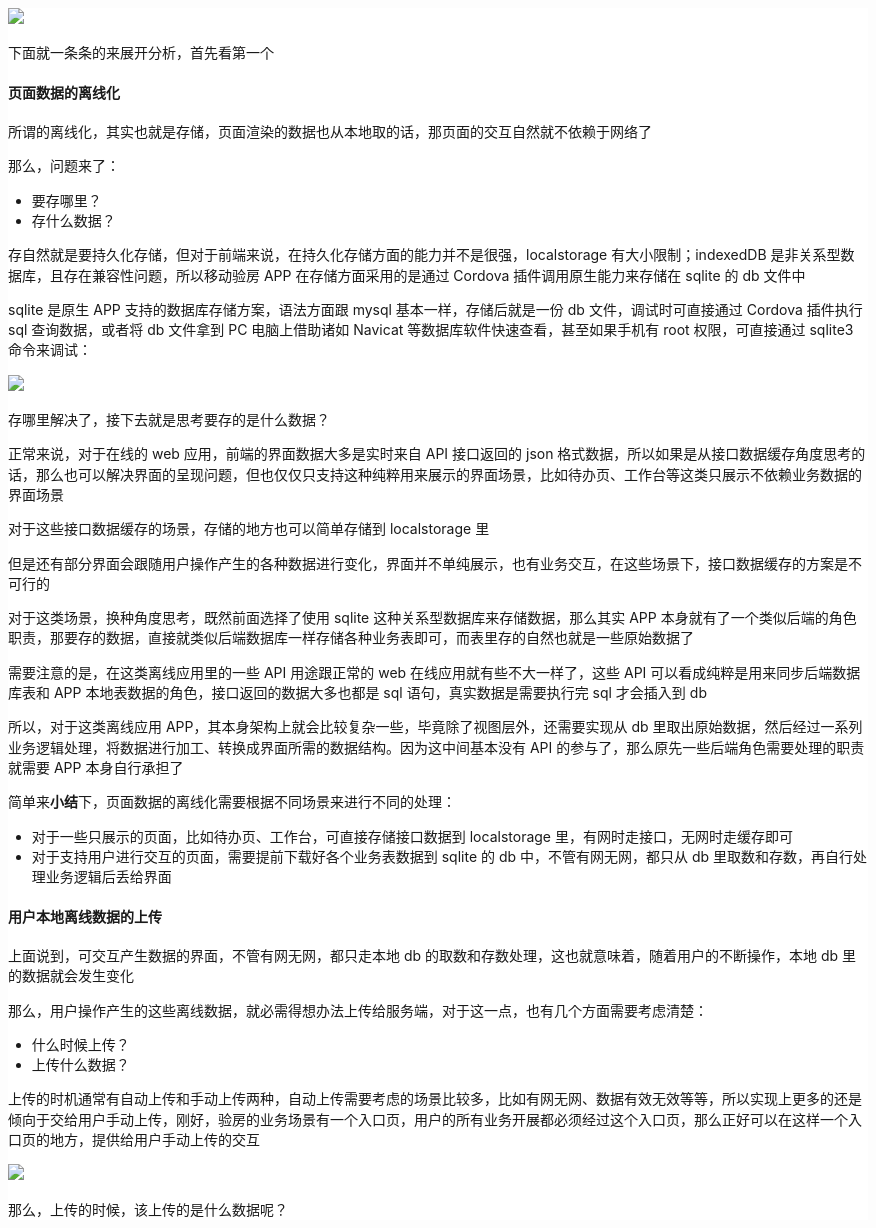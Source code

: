 ![](https://test-kefu-zs.oss-cn-shenzhen.aliyuncs.com/yanf/retesting/online_visit/2021/3/18/7a150648-15d3-61fc-fc67-b86874712c19/paste1616051484552)

下面就一条条的来展开分析，首先看第一个

#### 页面数据的离线化

所谓的离线化，其实也就是存储，页面渲染的数据也从本地取的话，那页面的交互自然就不依赖于网络了

那么，问题来了：

- 要存哪里？
- 存什么数据？

存自然就是要持久化存储，但对于前端来说，在持久化存储方面的能力并不是很强，localstorage 有大小限制；indexedDB 是非关系型数据库，且存在兼容性问题，所以移动验房 APP 在存储方面采用的是通过 Cordova 插件调用原生能力来存储在 sqlite 的 db 文件中

sqlite 是原生 APP 支持的数据库存储方案，语法方面跟 mysql 基本一样，存储后就是一份 db 文件，调试时可直接通过 Cordova 插件执行 sql 查询数据，或者将 db 文件拿到 PC 电脑上借助诸如 Navicat 等数据库软件快速查看，甚至如果手机有 root 权限，可直接通过 sqlite3 命令来调试：

![](https://test-kefu-zs.oss-cn-shenzhen.aliyuncs.com/yanf/retesting/online_visit/2021/2/28/30fa1f49-ee23-a992-fe9f-e80723aae5da/paste1614496033758)

存哪里解决了，接下去就是思考要存的是什么数据？

正常来说，对于在线的 web 应用，前端的界面数据大多是实时来自 API 接口返回的 json 格式数据，所以如果是从接口数据缓存角度思考的话，那么也可以解决界面的呈现问题，但也仅仅只支持这种纯粹用来展示的界面场景，比如待办页、工作台等这类只展示不依赖业务数据的界面场景

对于这些接口数据缓存的场景，存储的地方也可以简单存储到 localstorage 里

但是还有部分界面会跟随用户操作产生的各种数据进行变化，界面并不单纯展示，也有业务交互，在这些场景下，接口数据缓存的方案是不可行的

对于这类场景，换种角度思考，既然前面选择了使用 sqlite 这种关系型数据库来存储数据，那么其实 APP 本身就有了一个类似后端的角色职责，那要存的数据，直接就类似后端数据库一样存储各种业务表即可，而表里存的自然也就是一些原始数据了

需要注意的是，在这类离线应用里的一些 API 用途跟正常的 web 在线应用就有些不大一样了，这些 API 可以看成纯粹是用来同步后端数据库表和 APP 本地表数据的角色，接口返回的数据大多也都是 sql 语句，真实数据是需要执行完 sql 才会插入到 db

所以，对于这类离线应用 APP，其本身架构上就会比较复杂一些，毕竟除了视图层外，还需要实现从 db 里取出原始数据，然后经过一系列业务逻辑处理，将数据进行加工、转换成界面所需的数据结构。因为这中间基本没有 API 的参与了，那么原先一些后端角色需要处理的职责就需要 APP 本身自行承担了

简单来**小结**下，页面数据的离线化需要根据不同场景来进行不同的处理：

- 对于一些只展示的页面，比如待办页、工作台，可直接存储接口数据到 localstorage 里，有网时走接口，无网时走缓存即可
- 对于支持用户进行交互的页面，需要提前下载好各个业务表数据到 sqlite 的 db 中，不管有网无网，都只从 db 里取数和存数，再自行处理业务逻辑后丢给界面

#### 用户本地离线数据的上传

上面说到，可交互产生数据的界面，不管有网无网，都只走本地 db 的取数和存数处理，这也就意味着，随着用户的不断操作，本地 db 里的数据就会发生变化

那么，用户操作产生的这些离线数据，就必需得想办法上传给服务端，对于这一点，也有几个方面需要考虑清楚：

- 什么时候上传？
- 上传什么数据？

上传的时机通常有自动上传和手动上传两种，自动上传需要考虑的场景比较多，比如有网无网、数据有效无效等等，所以实现上更多的还是倾向于交给用户手动上传，刚好，验房的业务场景有一个入口页，用户的所有业务开展都必须经过这个入口页，那么正好可以在这样一个入口页的地方，提供给用户手动上传的交互

![](https://test-kefu-zs.oss-cn-shenzhen.aliyuncs.com/yanf/retesting/online_visit/2021/2/28/d11c25ea-2e6b-ba18-ff4e-3df10bda9785/paste1614502149345)

那么，上传的时候，该上传的是什么数据呢？
